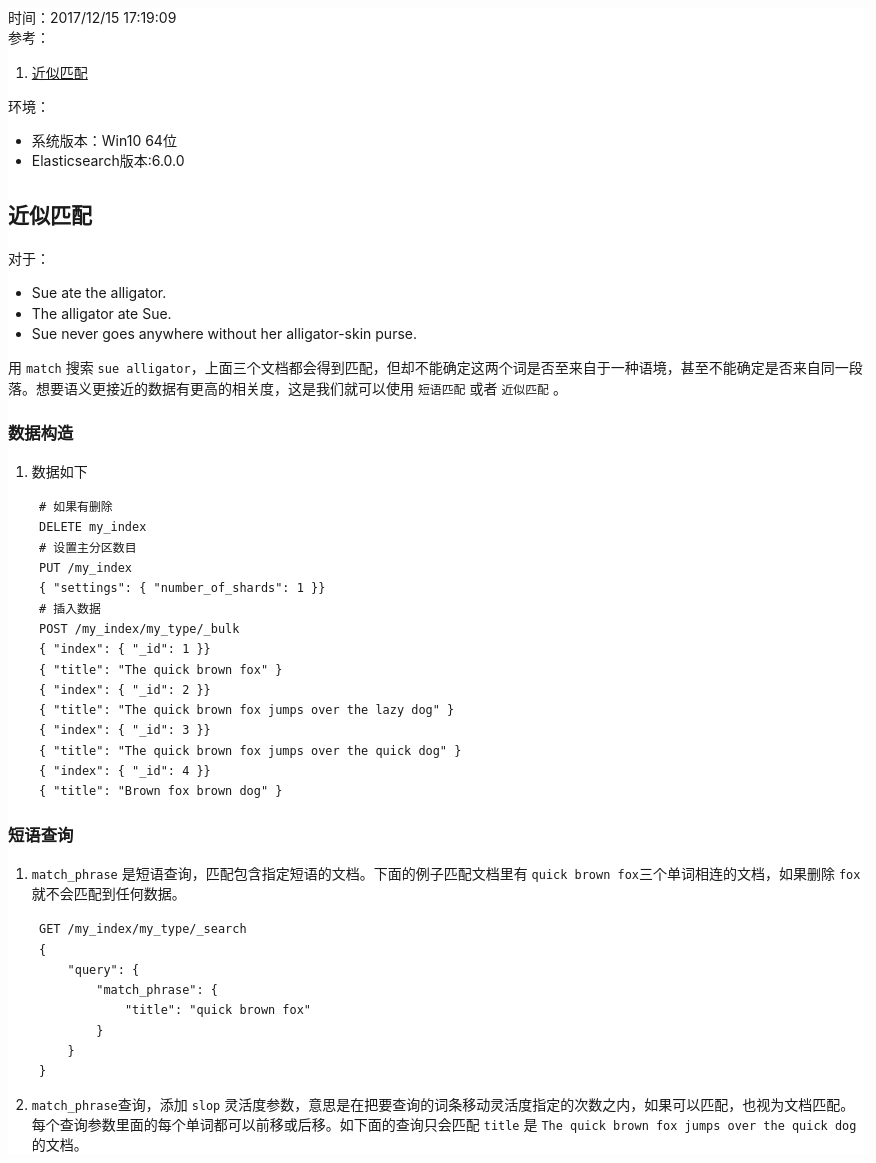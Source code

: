 时间：2017/12/15 17:19:09   
参考： 

1. [近似匹配](https://elasticsearch.cn/book/elasticsearch_definitive_guide_2.x/proximity-matching.html)

环境：  

* 系统版本：Win10 64位  
* Elasticsearch版本:6.0.0

## 近似匹配
对于：  

* Sue ate the alligator.
* The alligator ate Sue.
* Sue never goes anywhere without her alligator-skin purse.

用 `match` 搜索 `sue alligator`，上面三个文档都会得到匹配，但却不能确定这两个词是否至来自于一种语境，甚至不能确定是否来自同一段落。想要语义更接近的数据有更高的相关度，这是我们就可以使用 `短语匹配` 或者 `近似匹配` 。

### 数据构造

1. 数据如下

		# 如果有删除
		DELETE my_index
		# 设置主分区数目
		PUT /my_index
		{ "settings": { "number_of_shards": 1 }}
		# 插入数据
		POST /my_index/my_type/_bulk
		{ "index": { "_id": 1 }}
		{ "title": "The quick brown fox" }
		{ "index": { "_id": 2 }}
		{ "title": "The quick brown fox jumps over the lazy dog" }
		{ "index": { "_id": 3 }}
		{ "title": "The quick brown fox jumps over the quick dog" }
		{ "index": { "_id": 4 }}
		{ "title": "Brown fox brown dog" } 
### 短语查询  

1. `match_phrase` 是短语查询，匹配包含指定短语的文档。下面的例子匹配文档里有 `quick brown fox`三个单词相连的文档，如果删除 `fox` 就不会匹配到任何数据。

		GET /my_index/my_type/_search
		{
		    "query": {
		        "match_phrase": {
		            "title": "quick brown fox"
		        }
		    }
		}
2. `match_phrase`查询，添加 `slop` 灵活度参数，意思是在把要查询的词条移动灵活度指定的次数之内，如果可以匹配，也视为文档匹配。每个查询参数里面的每个单词都可以前移或后移。如下面的查询只会匹配 `title` 是 `The quick brown fox jumps over the quick dog` 的文档。
